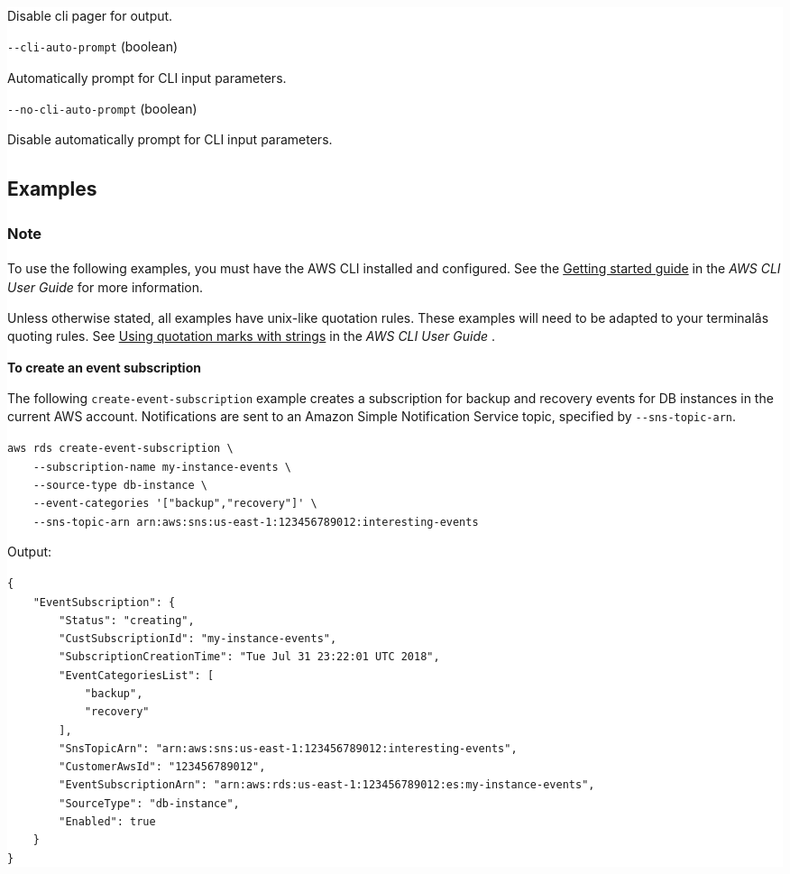 Disable cli pager for output.

`--cli-auto-prompt` (boolean)

Automatically prompt for CLI input parameters.

`--no-cli-auto-prompt` (boolean)

Disable automatically prompt for CLI input parameters.

## Examples

### Note

To use the following examples, you must have the AWS CLI installed and configured. See the [Getting started guide](https://docs.aws.amazon.com/cli/latest/userguide/cli-chap-getting-started.html) in the *AWS CLI User Guide* for more information.

Unless otherwise stated, all examples have unix-like quotation rules. These examples will need to be adapted to your terminalâs quoting rules. See [Using quotation marks with strings](https://docs.aws.amazon.com/cli/latest/userguide/cli-usage-parameters-quoting-strings.html) in the *AWS CLI User Guide* .

**To create an event subscription**

The following `create-event-subscription` example creates a subscription for backup and recovery events for DB instances in the current AWS account. Notifications are sent to an Amazon Simple Notification Service topic, specified by `--sns-topic-arn`.

```
aws rds create-event-subscription \
    --subscription-name my-instance-events \
    --source-type db-instance \
    --event-categories '["backup","recovery"]' \
    --sns-topic-arn arn:aws:sns:us-east-1:123456789012:interesting-events
```

Output:

```
{
    "EventSubscription": {
        "Status": "creating",
        "CustSubscriptionId": "my-instance-events",
        "SubscriptionCreationTime": "Tue Jul 31 23:22:01 UTC 2018",
        "EventCategoriesList": [
            "backup",
            "recovery"
        ],
        "SnsTopicArn": "arn:aws:sns:us-east-1:123456789012:interesting-events",
        "CustomerAwsId": "123456789012",
        "EventSubscriptionArn": "arn:aws:rds:us-east-1:123456789012:es:my-instance-events",
        "SourceType": "db-instance",
        "Enabled": true
    }
}
```
